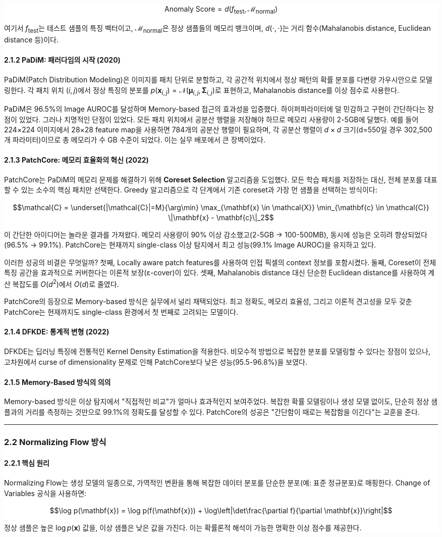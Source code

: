 $$\text{Anomaly Score} = d(f_{\text{test}}, \mathcal{M}_{\text{normal}})$$

여기서 $f_{\text{test}}$는 테스트 샘플의 특징 벡터이고, $\mathcal{M}_{\text{normal}}$은 정상 샘플들의 메모리 뱅크이며, $d(\cdot, \cdot)$는 거리 함수(Mahalanobis distance, Euclidean distance 등)이다.

#### 2.1.2 PaDiM: 패러다임의 시작 (2020)

PaDiM(Patch Distribution Modeling)은 이미지를 패치 단위로 분할하고, 각 공간적 위치에서 정상 패턴의 확률 분포를 다변량 가우시안으로 모델링한다. 각 패치 위치 $(i,j)$에서 정상 특징의 분포를 $p(\mathbf{x}_{i,j}) = \mathcal{N}(\boldsymbol{\mu}_{i,j}, \boldsymbol{\Sigma}_{i,j})$로 표현하고, Mahalanobis distance를 이상 점수로 사용한다.

PaDiM은 96.5%의 Image AUROC를 달성하며 Memory-based 접근의 효과성을 입증했다. 하이퍼파라미터에 덜 민감하고 구현이 간단하다는 장점이 있었다. 그러나 치명적인 단점이 있었다. 모든 패치 위치에서 공분산 행렬을 저장해야 하므로 메모리 사용량이 2-5GB에 달했다. 예를 들어 224×224 이미지에서 28×28 feature map을 사용하면 784개의 공분산 행렬이 필요하며, 각 공분산 행렬이 $d \times d$ 크기(d=550일 경우 302,500개 파라미터)이므로 총 메모리가 수 GB 수준이 되었다. 이는 실무 배포에서 큰 장벽이었다.

#### 2.1.3 PatchCore: 메모리 효율화의 혁신 (2022)

PatchCore는 PaDiM의 메모리 문제를 해결하기 위해 **Coreset Selection** 알고리즘을 도입했다. 모든 학습 패치를 저장하는 대신, 전체 분포를 대표할 수 있는 소수의 핵심 패치만 선택한다. Greedy 알고리즘으로 각 단계에서 기존 coreset과 가장 먼 샘플을 선택하는 방식이다:

$$\mathcal{C} = \underset{|\mathcal{C}|=M}{\arg\min} \max_{\mathbf{x} \in \mathcal{X}} \min_{\mathbf{c} \in \mathcal{C}} \|\mathbf{x} - \mathbf{c}\|_2$$

이 간단한 아이디어는 놀라운 결과를 가져왔다. 메모리 사용량이 90% 이상 감소했고(2-5GB → 100-500MB), 동시에 성능은 오히려 향상되었다(96.5% → 99.1%). PatchCore는 현재까지 single-class 이상 탐지에서 최고 성능(99.1% Image AUROC)을 유지하고 있다.

이러한 성공의 비결은 무엇일까? 첫째, Locally aware patch features를 사용하여 인접 픽셀의 context 정보를 포함시켰다. 둘째, Coreset이 전체 특징 공간을 효과적으로 커버한다는 이론적 보장(ε-cover)이 있다. 셋째, Mahalanobis distance 대신 단순한 Euclidean distance를 사용하여 계산 복잡도를 $O(d^2)$에서 $O(d)$로 줄였다.

PatchCore의 등장으로 Memory-based 방식은 실무에서 널리 채택되었다. 최고 정확도, 메모리 효율성, 그리고 이론적 견고성을 모두 갖춘 PatchCore는 현재까지도 single-class 환경에서 첫 번째로 고려되는 모델이다.

#### 2.1.4 DFKDE: 통계적 변형 (2022)

DFKDE는 딥러닝 특징에 전통적인 Kernel Density Estimation을 적용한다. 비모수적 방법으로 복잡한 분포를 모델링할 수 있다는 장점이 있으나, 고차원에서 curse of dimensionality 문제로 인해 PatchCore보다 낮은 성능(95.5-96.8%)을 보였다.

#### 2.1.5 Memory-Based 방식의 의의

Memory-based 방식은 이상 탐지에서 "직접적인 비교"가 얼마나 효과적인지 보여주었다. 복잡한 확률 모델링이나 생성 모델 없이도, 단순히 정상 샘플과의 거리를 측정하는 것만으로 99.1%의 정확도를 달성할 수 있다. PatchCore의 성공은 "간단함이 때로는 복잡함을 이긴다"는 교훈을 준다.

---

### 2.2 Normalizing Flow 방식

#### 2.2.1 핵심 원리

Normalizing Flow는 생성 모델의 일종으로, 가역적인 변환을 통해 복잡한 데이터 분포를 단순한 분포(예: 표준 정규분포)로 매핑한다. Change of Variables 공식을 사용하면:

$$\log p(\mathbf{x}) = \log p(f(\mathbf{x})) + \log\left|\det\frac{\partial f}{\partial \mathbf{x}}\right|$$

정상 샘플은 높은 $\log p(\mathbf{x})$ 값을, 이상 샘플은 낮은 값을 가진다. 이는 확률론적 해석이 가능한 명확한 이상 점수를 제공한다.
